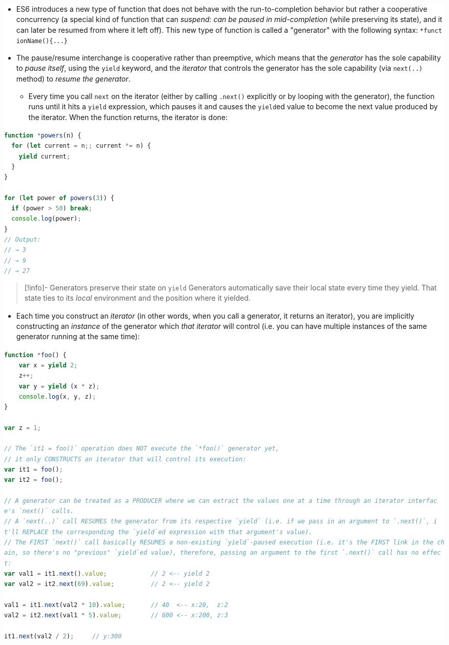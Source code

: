 - ES6 introduces a new type of function that does not behave with the run-to-completion behavior but rather a cooperative concurrency (a special kind of function that can *suspend: can be paused in mid-completion* (while preserving its state), and it can later be resumed from where it left off). This new type of function is called a "generator" with the following syntax: `*functionName(){...}`

- The pause/resume interchange is cooperative rather than preemptive, which means that the *generator* has the sole capability to *pause itself*, using the `yield` keyword, and the _iterator_ that controls the generator has the sole capability (via `next(..)` method) to *resume the generator*.
	- Every time you call `next` on the iterator (either by calling `.next()` explicitly or by looping with the generator), the function runs until it hits a `yield` expression, which pauses it and causes the `yield`ed value to become the next value produced by the iterator. When the function returns, the iterator is done:
```js
function *powers(n) {
  for (let current = n;; current *= n) {
    yield current;
  }
}

for (let power of powers(3)) {
  if (power > 50) break;
  console.log(power);
}
// Output:
// → 3
// → 9
// → 27
```
> [!info]- Generators preserve their state on `yield`
> Generators automatically save their local state every time they yield.
> That state ties to its _local_ environment and the position where it yielded.

- Each time you construct an _iterator_ (in other words, when you call a generator, it returns an iterator), you are implicitly constructing an *instance* of the generator which *that iterator* will control (i.e. you can have multiple instances of the same generator running at the same time):
```js
function *foo() {
	var x = yield 2;
	z++;
	var y = yield (x * z);
	console.log(x, y, z);
}

var z = 1;

// The `it1 = foo()` operation does NOT execute the `*foo()` generator yet,
// it only CONSTRUCTS an iterator that will control its execution:
var it1 = foo();
var it2 = foo();

// A generator can be treated as a PRODUCER where we can extract the values one at a time through an iterator interface's `next()` calls.
// A `next(..)` call RESUMES the generator from its respective `yield` (i.e. if we pass in an argument to `.next()`, it'll REPLACE the corresponding the `yield`ed expression with that argument's value). 
// The FIRST `next()` call basically RESUMES a non-existing `yield`-paused execution (i.e. it's the FIRST link in the chain, so there's no "previous" `yield`ed value), therefore, passing an argument to the first `.next()` call has no effect:
var val1 = it1.next().value;			// 2 <-- yield 2
var val2 = it2.next(69).value;			// 2 <-- yield 2

val1 = it1.next(val2 * 10).value;		// 40  <-- x:20,  z:2
val2 = it2.next(val1 * 5).value;		// 600 <-- x:200, z:3

it1.next(val2 / 2);		// y:300
```
